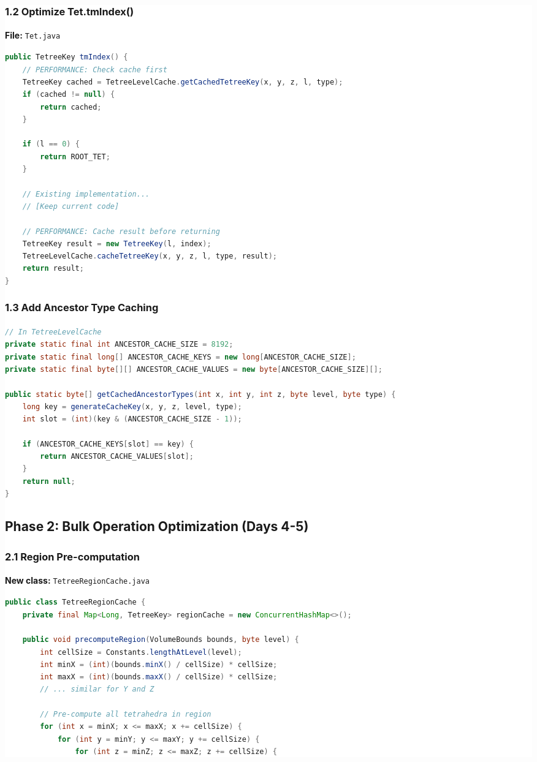 ### 1.2 Optimize Tet.tmIndex()

**File:** `Tet.java`

```java
public TetreeKey tmIndex() {
    // PERFORMANCE: Check cache first
    TetreeKey cached = TetreeLevelCache.getCachedTetreeKey(x, y, z, l, type);
    if (cached != null) {
        return cached;
    }
    
    if (l == 0) {
        return ROOT_TET;
    }
    
    // Existing implementation...
    // [Keep current code]
    
    // PERFORMANCE: Cache result before returning
    TetreeKey result = new TetreeKey(l, index);
    TetreeLevelCache.cacheTetreeKey(x, y, z, l, type, result);
    return result;
}
```

### 1.3 Add Ancestor Type Caching

```java
// In TetreeLevelCache
private static final int ANCESTOR_CACHE_SIZE = 8192;
private static final long[] ANCESTOR_CACHE_KEYS = new long[ANCESTOR_CACHE_SIZE];
private static final byte[][] ANCESTOR_CACHE_VALUES = new byte[ANCESTOR_CACHE_SIZE][];

public static byte[] getCachedAncestorTypes(int x, int y, int z, byte level, byte type) {
    long key = generateCacheKey(x, y, z, level, type);
    int slot = (int)(key & (ANCESTOR_CACHE_SIZE - 1));
    
    if (ANCESTOR_CACHE_KEYS[slot] == key) {
        return ANCESTOR_CACHE_VALUES[slot];
    }
    return null;
}
```

## Phase 2: Bulk Operation Optimization (Days 4-5)

### 2.1 Region Pre-computation

**New class:** `TetreeRegionCache.java`

```java
public class TetreeRegionCache {
    private final Map<Long, TetreeKey> regionCache = new ConcurrentHashMap<>();
    
    public void precomputeRegion(VolumeBounds bounds, byte level) {
        int cellSize = Constants.lengthAtLevel(level);
        int minX = (int)(bounds.minX() / cellSize) * cellSize;
        int maxX = (int)(bounds.maxX() / cellSize) * cellSize;
        // ... similar for Y and Z
        
        // Pre-compute all tetrahedra in region
        for (int x = minX; x <= maxX; x += cellSize) {
            for (int y = minY; y <= maxY; y += cellSize) {
                for (int z = minZ; z <= maxZ; z += cellSize) {
```